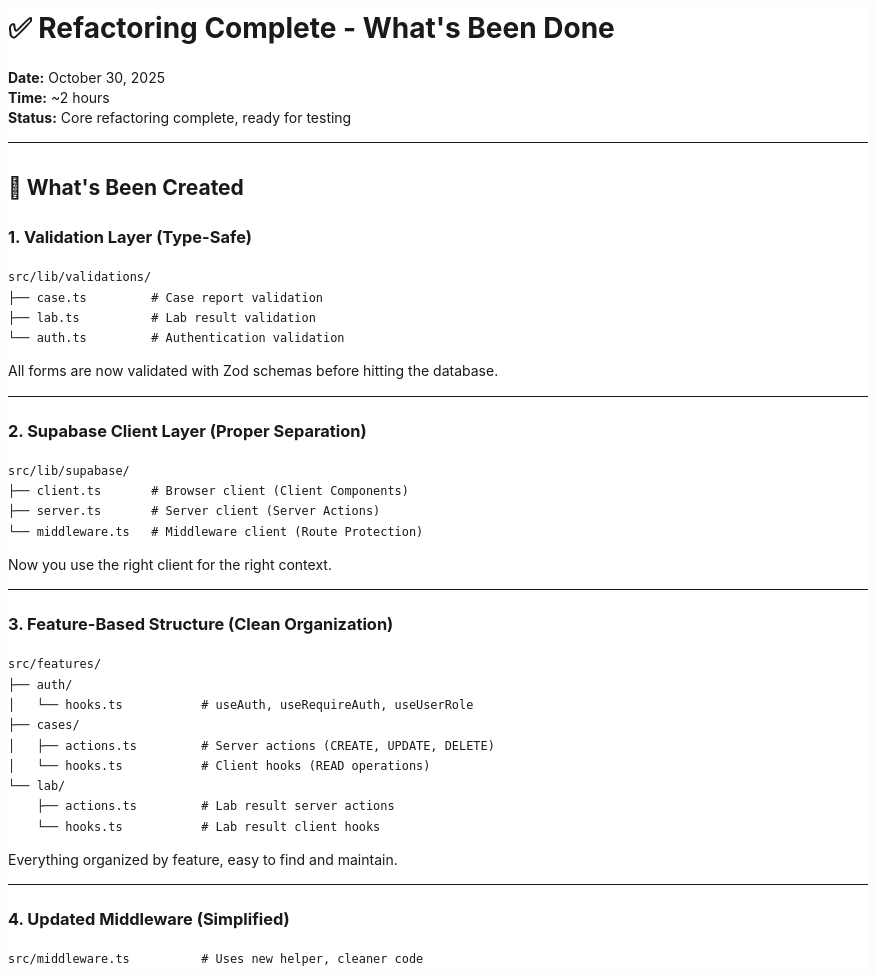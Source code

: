 # ✅ Refactoring Complete - What's Been Done

**Date:** October 30, 2025  
**Time:** ~2 hours  
**Status:** Core refactoring complete, ready for testing

---

## 🎉 What's Been Created

### 1. **Validation Layer** (Type-Safe)
```
src/lib/validations/
├── case.ts         # Case report validation
├── lab.ts          # Lab result validation
└── auth.ts         # Authentication validation
```

All forms are now validated with Zod schemas before hitting the database.

---

### 2. **Supabase Client Layer** (Proper Separation)
```
src/lib/supabase/
├── client.ts       # Browser client (Client Components)
├── server.ts       # Server client (Server Actions)
└── middleware.ts   # Middleware client (Route Protection)
```

Now you use the right client for the right context.

---

### 3. **Feature-Based Structure** (Clean Organization)
```
src/features/
├── auth/
│   └── hooks.ts           # useAuth, useRequireAuth, useUserRole
├── cases/
│   ├── actions.ts         # Server actions (CREATE, UPDATE, DELETE)
│   └── hooks.ts           # Client hooks (READ operations)
└── lab/
    ├── actions.ts         # Lab result server actions
    └── hooks.ts           # Lab result client hooks
```

Everything organized by feature, easy to find and maintain.

---

### 4. **Updated Middleware** (Simplified)
```
src/middleware.ts          # Uses new helper, cleaner code
```
